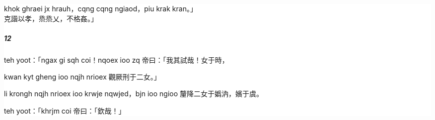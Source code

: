 khok ghraei jx hrauh，cqng cqng ngiaod，piu krak kran。」  
克諧以孝，烝烝乂，不格姦。」

##### 12

teh yoot：「ngax gi sqh coi！nqoex ioo zq
帝曰：「我其試哉！女于時，

kwan kyt gheng ioo nqjh nrioex
觀厥刑于二女。」

li krongh nqjh nrioex ioo krwje nqwjed，bjn ioo ngioo
釐降二女于嬀汭，嬪于虞。

teh yoot：「khrjm coi
帝曰：「欽哉！」

[^1]: <v>經典釋文</v>本條：「被，皮寄反。徐扶義反。」
[^2]: <v>經典釋文</v>本條：「孳，音字。」
[^3]: <v>經典釋文</v>本條：「毨，先典反（senx）。」<v>康熙字典</v>：「<v>唐韻</v><v>集韻</v><v>韻會</v><v>正韻</v>蘇典切（senx），音詵（srein）。」
